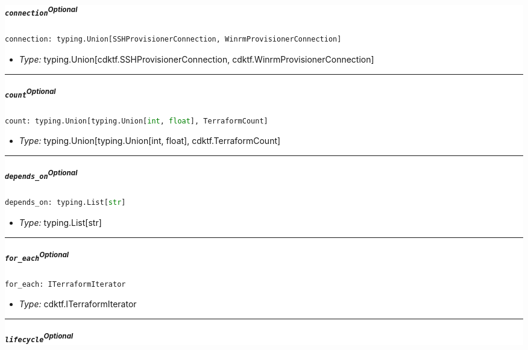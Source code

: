 
##### `connection`<sup>Optional</sup> <a name="connection" id="@cdktf/provider-azurerm.voiceServicesCommunicationsGatewayTestLine.VoiceServicesCommunicationsGatewayTestLine.property.connection"></a>

```python
connection: typing.Union[SSHProvisionerConnection, WinrmProvisionerConnection]
```

- *Type:* typing.Union[cdktf.SSHProvisionerConnection, cdktf.WinrmProvisionerConnection]

---

##### `count`<sup>Optional</sup> <a name="count" id="@cdktf/provider-azurerm.voiceServicesCommunicationsGatewayTestLine.VoiceServicesCommunicationsGatewayTestLine.property.count"></a>

```python
count: typing.Union[typing.Union[int, float], TerraformCount]
```

- *Type:* typing.Union[typing.Union[int, float], cdktf.TerraformCount]

---

##### `depends_on`<sup>Optional</sup> <a name="depends_on" id="@cdktf/provider-azurerm.voiceServicesCommunicationsGatewayTestLine.VoiceServicesCommunicationsGatewayTestLine.property.dependsOn"></a>

```python
depends_on: typing.List[str]
```

- *Type:* typing.List[str]

---

##### `for_each`<sup>Optional</sup> <a name="for_each" id="@cdktf/provider-azurerm.voiceServicesCommunicationsGatewayTestLine.VoiceServicesCommunicationsGatewayTestLine.property.forEach"></a>

```python
for_each: ITerraformIterator
```

- *Type:* cdktf.ITerraformIterator

---

##### `lifecycle`<sup>Optional</sup> <a name="lifecycle" id="@cdktf/provider-azurerm.voiceServicesCommunicationsGatewayTestLine.VoiceServicesCommunicationsGatewayTestLine.property.lifecycle"></a>
